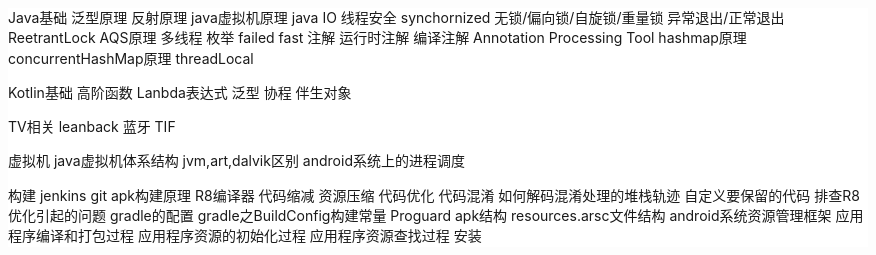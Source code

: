 Java基础
	泛型原理
	反射原理
	java虚拟机原理
	java IO
	线程安全
		synchornized
			无锁/偏向锁/自旋锁/重量锁
			异常退出/正常退出
		ReetrantLock
			AQS原理
	多线程
	枚举
	failed fast
	注解
		运行时注解
		编译注解
			Annotation Processing Tool
	hashmap原理
	concurrentHashMap原理
	threadLocal

Kotlin基础
	高阶函数
	Lanbda表达式
	泛型
	协程
	伴生对象

TV相关
	leanback
	蓝牙
	TIF

虚拟机
	java虚拟机体系结构
	jvm,art,dalvik区别
	android系统上的进程调度

构建
	jenkins
	git
	apk构建原理
		R8编译器
			代码缩减
			资源压缩
			代码优化
			代码混淆
				如何解码混淆处理的堆栈轨迹
				自定义要保留的代码
			排查R8优化引起的问题
		gradle的配置
			gradle之BuildConfig构建常量
		Proguard
		apk结构
			resources.arsc文件结构
		android系统资源管理框架
			应用程序编译和打包过程
			应用程序资源的初始化过程
			应用程序资源查找过程
	安装
